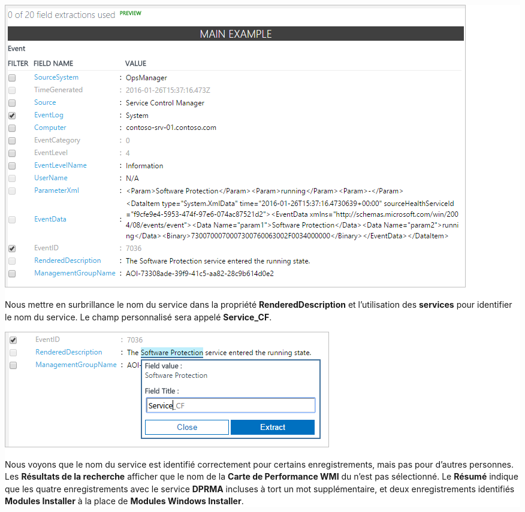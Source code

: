 ![Exemple principal](media/log-analytics-custom-fields/main-example.png)

Nous mettre en surbrillance le nom du service dans la propriété **RenderedDescription** et l’utilisation des **services** pour identifier le nom du service.  Le champ personnalisé sera appelé **Service_CF**.

![Titre du champ](media/log-analytics-custom-fields/field-title.png)

Nous voyons que le nom du service est identifié correctement pour certains enregistrements, mais pas pour d’autres personnes.   Les **Résultats de la recherche** afficher que le nom de la **Carte de Performance WMI** du n’est pas sélectionné.  Le **Résumé** indique que les quatre enregistrements avec le service **DPRMA** incluses à tort un mot supplémentaire, et deux enregistrements identifiés **Modules Installer** à la place de **Modules Windows Installer**.  
